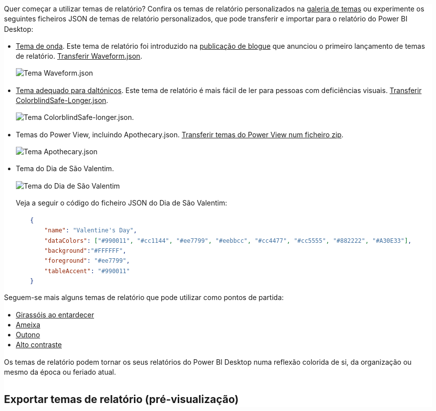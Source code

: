 Quer começar a utilizar temas de relatório? Confira os temas de relatório personalizados na [galeria de temas](https://community.powerbi.com/t5/Themes-Gallery/bd-p/ThemesGallery) ou experimente os seguintes ficheiros JSON de temas de relatório personalizados, que pode transferir e importar para o relatório do Power BI Desktop:

- [Tema de onda](https://community.powerbi.com/t5/Themes-Gallery/Waveform/m-p/140536). Este tema de relatório foi introduzido na [publicação de blogue](https://powerbi.microsoft.com/blog/power-bi-desktop-march-feature-summary/) que anunciou o primeiro lançamento de temas de relatório. [Transferir Waveform.json](https://go.microsoft.com/fwlink/?linkid=843924).

  ![Tema Waveform.json](media/desktop-report-themes/report-themes_10.png)

- [Tema adequado para daltónicos](https://community.powerbi.com/t5/Themes-Gallery/Color-Blind-Friendly/m-p/140597).
Este tema de relatório é mais fácil de ler para pessoas com deficiências visuais. [Transferir ColorblindSafe-Longer.json](https://go.microsoft.com/fwlink/?linkid=843923).

  ![Tema ColorblindSafe-longer.json](media/desktop-report-themes/report-themes_11.png).

- Temas do Power View, incluindo Apothecary.json. [Transferir temas do Power View num ficheiro zip](https://go.microsoft.com/fwlink/?linkid=843925).

  ![Tema Apothecary.json](media/desktop-report-themes/report-themes_12.png)

- Tema do Dia de São Valentim.

  ![Tema do Dia de São Valentim](media/desktop-report-themes/report-themes_13.png)

  Veja a seguir o código do ficheiro JSON do Dia de São Valentim:

   ```json
       {
           "name": "Valentine's Day",
           "dataColors": ["#990011", "#cc1144", "#ee7799", "#eebbcc", "#cc4477", "#cc5555", "#882222", "#A30E33"],
           "background":"#FFFFFF",
           "foreground": "#ee7799",
           "tableAccent": "#990011"
       }
   ```

Seguem-se mais alguns temas de relatório que pode utilizar como pontos de partida:

- [Girassóis ao entardecer](https://community.powerbi.com/t5/Themes-Gallery/Sunflower-Twilight/m-p/140749)
- [Ameixa](https://community.powerbi.com/t5/Themes-Gallery/Plum/m-p/140711)
- [Outono](https://community.powerbi.com/t5/Themes-Gallery/Autumn/m-p/140746)
- [Alto contraste](https://community.powerbi.com/t5/Themes-Gallery/Color-Blind-Friendly/m-p/140597)

Os temas de relatório podem tornar os seus relatórios do Power BI Desktop numa reflexão colorida de si, da organização ou mesmo da época ou feriado atual.

## <a name="export-report-themes-preview"></a>Exportar temas de relatório (pré-visualização)
